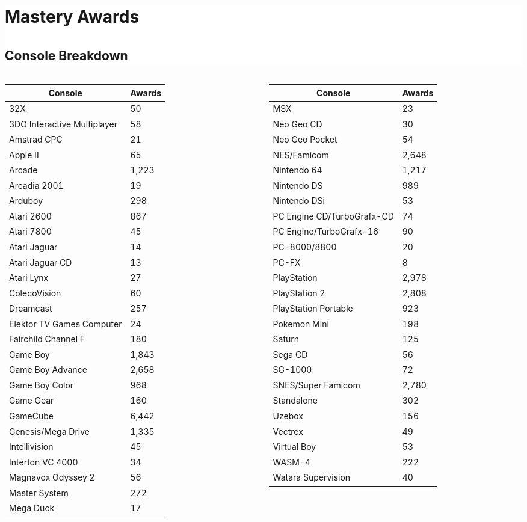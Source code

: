 # Mastery Awards

## Console Breakdown 
<div>
    <div style='width:49%;display:inline-block;float:left'>
    <table><thead><tr><th>Console</th><th>Awards</th></tr></thead><tbody>
        <tr><td> 32X                          </td><td> 50 </td></tr>
        <tr><td> 3DO Interactive Multiplayer  </td><td> 58 </td></tr>
        <tr><td> Amstrad CPC                  </td><td> 21 </td></tr>
        <tr><td> Apple II                     </td><td> 65 </td></tr>
        <tr><td> Arcade                       </td><td> 1,223 </td></tr>
        <tr><td> Arcadia 2001                 </td><td> 19 </td></tr>
        <tr><td> Arduboy                      </td><td> 298 </td></tr>
        <tr><td> Atari 2600                   </td><td> 867 </td></tr>
        <tr><td> Atari 7800                   </td><td> 45 </td></tr>
        <tr><td> Atari Jaguar                 </td><td> 14 </td></tr>
        <tr><td> Atari Jaguar CD              </td><td> 13 </td></tr>
        <tr><td> Atari Lynx                   </td><td> 27 </td></tr>
        <tr><td> ColecoVision                 </td><td> 60 </td></tr>
        <tr><td> Dreamcast                    </td><td> 257 </td></tr>
        <tr><td> Elektor TV Games Computer    </td><td> 24 </td></tr>
        <tr><td> Fairchild Channel F          </td><td> 180 </td></tr>
        <tr><td> Game Boy                     </td><td> 1,843 </td></tr>
        <tr><td> Game Boy Advance             </td><td> 2,658 </td></tr>
        <tr><td> Game Boy Color               </td><td> 968 </td></tr>
        <tr><td> Game Gear                    </td><td> 160 </td></tr>
        <tr><td> GameCube                     </td><td> 6,442 </td></tr>
        <tr><td> Genesis/Mega Drive           </td><td> 1,335 </td></tr>
        <tr><td> Intellivision                </td><td> 45 </td></tr>
        <tr><td> Interton VC 4000             </td><td> 34 </td></tr>
        <tr><td> Magnavox Odyssey 2           </td><td> 56 </td></tr>
        <tr><td> Master System                </td><td> 272 </td></tr>
        <tr><td> Mega Duck                    </td><td> 17 </td></tr>
    </tbody></table>
    </div> <div style='width:49%;display:inline-block;float:right'>
    <table><thead><tr><th>Console</th><th>Awards</th></tr></thead><tbody>
        <tr><td> MSX                          </td><td> 23 </td></tr>
        <tr><td> Neo Geo CD                   </td><td> 30 </td></tr>
        <tr><td> Neo Geo Pocket               </td><td> 54 </td></tr>
        <tr><td> NES/Famicom                  </td><td> 2,648 </td></tr>
        <tr><td> Nintendo 64                  </td><td> 1,217 </td></tr>
        <tr><td> Nintendo DS                  </td><td> 989 </td></tr>
        <tr><td> Nintendo DSi                 </td><td> 53 </td></tr>
        <tr><td> PC Engine CD/TurboGrafx-CD   </td><td> 74 </td></tr>
        <tr><td> PC Engine/TurboGrafx-16      </td><td> 90 </td></tr>
        <tr><td> PC-8000/8800                 </td><td> 20 </td></tr>
        <tr><td> PC-FX                        </td><td> 8 </td></tr>
        <tr><td> PlayStation                  </td><td> 2,978 </td></tr>
        <tr><td> PlayStation 2                </td><td> 2,808 </td></tr>
        <tr><td> PlayStation Portable         </td><td> 923 </td></tr>
        <tr><td> Pokemon Mini                 </td><td> 198 </td></tr>
        <tr><td> Saturn                       </td><td> 125 </td></tr>
        <tr><td> Sega CD                      </td><td> 56 </td></tr>
        <tr><td> SG-1000                      </td><td> 72 </td></tr>
        <tr><td> SNES/Super Famicom           </td><td> 2,780 </td></tr>
        <tr><td> Standalone                   </td><td> 302 </td></tr>
        <tr><td> Uzebox                       </td><td> 156 </td></tr>
        <tr><td> Vectrex                      </td><td> 49 </td></tr>
        <tr><td> Virtual Boy                  </td><td> 53 </td></tr>
        <tr><td> WASM-4                       </td><td> 222 </td></tr>
        <tr><td> Watara Supervision           </td><td> 40 </td></tr>